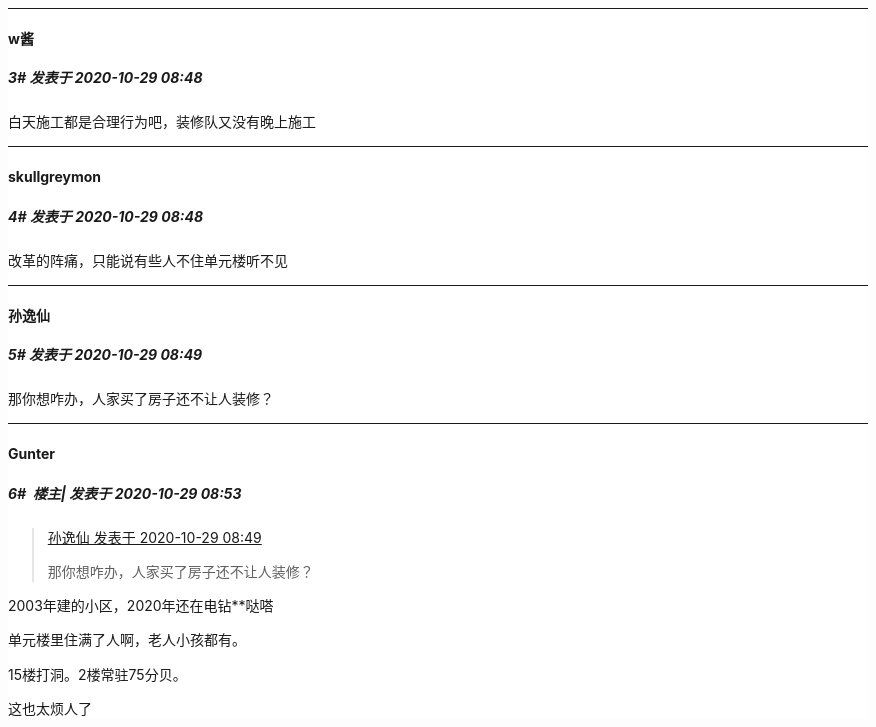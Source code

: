 

*****

####  w酱  
##### 3#       发表于 2020-10-29 08:48




白天施工都是合理行为吧，装修队又没有晚上施工







*****

####  skullgreymon  
##### 4#       发表于 2020-10-29 08:48




改革的阵痛，只能说有些人不住单元楼听不见







*****

####  孙逸仙  
##### 5#       发表于 2020-10-29 08:49




那你想咋办，人家买了房子还不让人装修？







*****

####  Gunter  
##### 6#         楼主| 发表于 2020-10-29 08:53



<blockquote><a href="httphttps://bbs.saraba1st.com/2b/forum.php?mod=redirect&amp;goto=findpost&amp;pid=49212566&amp;ptid=1967695" target="_blank">孙逸仙 发表于 2020-10-29 08:49</a>

那你想咋办，人家买了房子还不让人装修？</blockquote>
2003年建的小区，2020年还在电钻**哒嗒

单元楼里住满了人啊，老人小孩都有。 

15楼打洞。2楼常驻75分贝。

这也太烦人了

